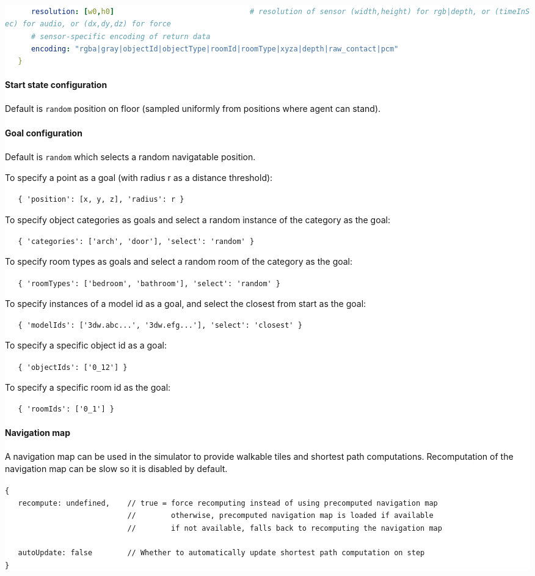    ```yaml
         resolution: [w0,h0]                               # resolution of sensor (width,height) for rgb|depth, or (timeInSec) for audio, or (dx,dy,dz) for force
         # sensor-specific encoding of return data
         encoding: "rgba|gray|objectId|objectType|roomId|roomType|xyza|depth|raw_contact|pcm"
      }
   ```
   #### Start state configuration
   
   Default is `random` position on floor (sampled uniformly from positions where agent can stand).
   
   #### Goal configuration
   
   Default is `random` which selects a random navigatable position.
   
   To specify a point as a goal (with radius r as a distance threshold):
   ```
      { 'position': [x, y, z], 'radius': r }
   ```
   To specify object categories as goals and select a random instance of the category as the goal:
   ```
      { 'categories': ['arch', 'door'], 'select': 'random' }
   ```
   To specify room types as goals and select a random room of the category as the goal:
   ```
      { 'roomTypes': ['bedroom', 'bathroom'], 'select': 'random' }
   ```
   To specify instances of a model id as a goal, and select the closest from start as the goal:
   ```
      { 'modelIds': ['3dw.abc...', '3dw.efg...'], 'select': 'closest' }
   ```
   To specify a specific object id as a goal:
   ```
      { 'objectIds': ['0_12'] }
   ```
   To specify a specific room id as the goal:
   ```
      { 'roomIds': ['0_1'] }
   ```

   #### Navigation map

   A navigation map can be used in the simulator to provide walkable tiles and shortest path computations.
   Recomputation of the navigation map can be slow so it is disabled by default.

   ```
   {
      recompute: undefined,    // true = force recomputing instead of using precomputed navigation map
                               //        otherwise, precomputed navigation map is loaded if available
                               //        if not available, falls back to recomputing the navigation map
                               
      autoUpdate: false        // Whether to automatically update shortest path computation on step
   }
   ```
